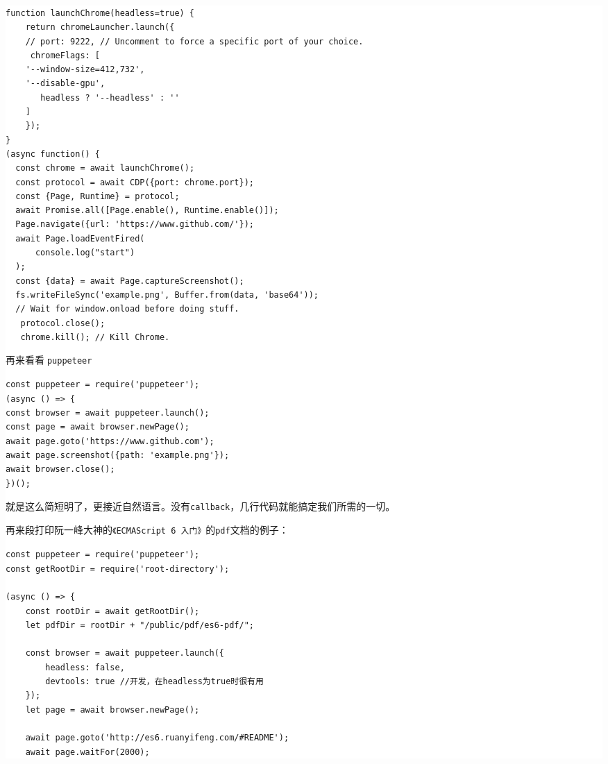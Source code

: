 	function launchChrome(headless=true) {
		return chromeLauncher.launch({
		// port: 9222, // Uncomment to force a specific port of your choice.
		 chromeFlags: [
		'--window-size=412,732',
		'--disable-gpu',
		   headless ? '--headless' : ''
		]
		});
	}
	(async function() {
	  const chrome = await launchChrome();
	  const protocol = await CDP({port: chrome.port});
	  const {Page, Runtime} = protocol;
	  await Promise.all([Page.enable(), Runtime.enable()]);
	  Page.navigate({url: 'https://www.github.com/'});
	  await Page.loadEventFired(
	      console.log("start")
	  );
	  const {data} = await Page.captureScreenshot();
	  fs.writeFileSync('example.png', Buffer.from(data, 'base64'));
	  // Wait for window.onload before doing stuff.
	   protocol.close();
	   chrome.kill(); // Kill Chrome.
再来看看 `puppeteer`

	const puppeteer = require('puppeteer');
	(async () => {
	const browser = await puppeteer.launch();
	const page = await browser.newPage();
	await page.goto('https://www.github.com');
	await page.screenshot({path: 'example.png'});
	await browser.close();
	})();
就是这么简短明了，更接近自然语言。没有`callback`，几行代码就能搞定我们所需的一切。

再来段打印阮一峰大神的`《ECMAScript 6 入门》`的`pdf`文档的例子：

	const puppeteer = require('puppeteer');
	const getRootDir = require('root-directory');

	(async () => {
	    const rootDir = await getRootDir();
	    let pdfDir = rootDir + "/public/pdf/es6-pdf/";

	    const browser = await puppeteer.launch({
	        headless: false,
	        devtools: true //开发，在headless为true时很有用
	    });
	    let page = await browser.newPage();

	    await page.goto('http://es6.ruanyifeng.com/#README');
	    await page.waitFor(2000);
